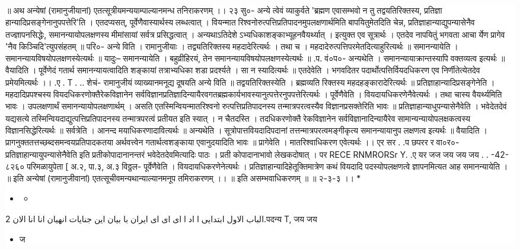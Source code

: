 ॥ अथ अन्येषां (रामानुजीयानां) एतत्सूत्रीयमन्ययाम्पाल्यानमन्ध तनिराकरणम् ।। २३ सु०- अन्ये त्वेवं व्याकुर्वते 'ब्रह्मण एवासम्भवो न तु तद्वयतिरिक्तस्य, प्रतिज्ञा हान्यादिप्रसङ्गेनानुपपत्तेरि'ति । एतदप्यसत्, पूर्वेणैवास्यार्थस्य लब्धत्वात् । वियन्मात रिश्वनोरुत्पत्तिप्रतिपादनमुपलक्षणार्थमिति बापयितुमेतदिति चेन्न, प्रतिज्ञाहान्याद्युपन्यासेनैव तज्ज्ञापनसिद्धेः, समानन्यायोपलक्षणस्य मीमांसायां सर्वत्र प्रसिद्धत्वात् । अन्यथाऽतिदेशे ऽभ्यधिकाशङ्काभ्यूहनवैयर्थ्यात् । इत्युक्त एव सूत्रार्थः । एतदेव नापयितुं भगवता आचा र्येण प्रागेव 'नैव किञ्चिदि'त्युपसंहतम् ॥ 
परि०- अन्ये विति । रामानुजीयाः । तद्व्यतिरिक्तस्य महदादेरित्यर्थः । तथा च । महदादेरुत्पत्तिपरमेतदित्याहुरित्यर्थः ॥ समानन्यायेति । समानन्यायविषयोपलक्षणस्येत्यर्थः ॥ 
यादुः– समानन्यायेति । बहुव्रीहिरयं, तेन समानन्यायविषयोपलक्षणस्येत्यर्थः ॥ 
.प. 
वं०प०- अन्यथेति । समानन्यायाक्रान्तस्यापि वक्तव्यत्व इत्यर्थः ॥ वैयादिति । पूर्वेणेदं गतार्थ समानन्यायत्वादिति शङ्कायां तत्राभ्यधिका शडा प्रदर्श्यते । सा न स्यादित्यर्थः ॥ एतदेवेति । भगवदितर पदार्थोत्पत्तिर्वियदधिकरण एव निर्णीतेत्येतदेव प्रमेयमित्यर्थः ।। 
.ए 
. 
T 
. 
.. 
शेचं- रामानुजीयं व्याख्यानमनूद्य दूषयति अन्ये विति ॥ तद्वयतिरिक्तस्येति । ब्रह्मव्यति रिक्तस्य महदहङ्कारादेरित्यर्थः ॥ प्रतिज्ञाहान्यादिप्रसङ्गेनेति । महदादिप्रपश्चस्य वियदधिकरणोक्तैरेकविज्ञानेन सर्वविज्ञानप्रतिज्ञादिन्यायैरवगतब्रह्मकार्यभावस्यानुत्पत्तेरनुपपत्तेरित्यर्थः । पूर्वेणैवेति । वियदायधिकरणेनैवेत्यर्थः । तथा चास्य वैयर्थ्यमिति भावः । उपलक्षणार्थं समानन्यायोपलक्षणार्थम् । असति एतस्मिन्वियन्मातरिश्वनो रुत्पत्तिप्रतिपादनस्य तन्मात्रपरत्वस्यैव विज्ञानप्रसक्तेरिति भावः ॥ प्रतिज्ञाहान्याधुपन्यासेनैवेति । भवेदेतदेवं यद्यसत्ये तस्मिन्वियदाद्युत्पत्तिप्रतिपादनस्य तन्मात्रपरत्वं प्रतीयत इति स्यात् । न चैतदस्ति । तदधिकरणोक्तै रेकविज्ञानेन सर्वविज्ञानादिन्यायैरेव सामान्यन्यायोपलक्षकत्वस्य विज्ञानसिद्धेरित्यर्थः ॥ सर्वत्रेति । आनन्द मयाधिकरणादावित्यर्थः ॥ अन्यथेति । सूत्रोपात्तवियदादिपदानां तत्तन्मात्रपरत्वमङ्गीकृत्य समानन्यायानुप लक्षणत्व इत्यर्थः ॥ वैयादिति । प्रागनुक्ततत्तच्छब्दसमन्वयप्रतिपादकतया अर्थवत्त्वेन गतार्थत्वशङ्काया एवानुदयादिति भावः ॥ प्रागेवेति । मातरिश्वाधिकरण एवेत्यर्थः ।। 
एर 
सर 
. 
.प 
छपरर 
र 
वा०र०- प्रतिज्ञाहान्यायुपन्यासेनैवेति इति प्रतीकोपादानानन्तरं भवेदेतदेवमित्यादिः पाठः । प्रती कोपादानाभावो लेखकदोषात् । 
पर 
RECE 
RNMRORSr 
Y. 
.ए 
यर जज जय जय जय 
. 
. 
-42- 
८२६० 
परिमळायुपेता 
[ अ.२, पा.३, अ.३ 
विठ्ठल- पूर्वेणैवेति । वियदायधिकरणेनेत्यर्थः । प्रतिज्ञाहान्यादिहेतूक्तिमात्रेण कथं वियदादि पदस्योपलक्षणत्वे ज्ञापनमित्यत आह समानन्यायेति । 
॥ इति अन्येषां (रामानुजीवानां) एतत्सूचीवमन्यथान्याल्यानमनूप तमिराकरणम् ।। 
॥ इति असम्भवाधिकरणम् ॥ 
॥ २-३-३ ।। 
* 
* * 
الباب الاول ابتدایی ا اد ا ای ای ای ایران با بیان این 
جنایات انهيان انا انا 
الان 
2.पदन्य 
T, 
जय 
जय 
- ज 